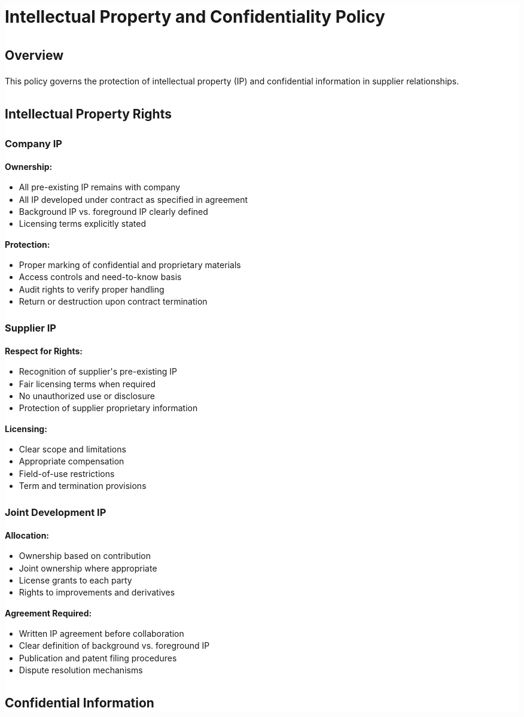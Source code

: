 # Intellectual Property and Confidentiality Policy

## Overview

This policy governs the protection of intellectual property (IP) and confidential information in supplier relationships.

## Intellectual Property Rights

### Company IP
**Ownership:**
- All pre-existing IP remains with company
- All IP developed under contract as specified in agreement
- Background IP vs. foreground IP clearly defined
- Licensing terms explicitly stated

**Protection:**
- Proper marking of confidential and proprietary materials
- Access controls and need-to-know basis
- Audit rights to verify proper handling
- Return or destruction upon contract termination

### Supplier IP
**Respect for Rights:**
- Recognition of supplier's pre-existing IP
- Fair licensing terms when required
- No unauthorized use or disclosure
- Protection of supplier proprietary information

**Licensing:**
- Clear scope and limitations
- Appropriate compensation
- Field-of-use restrictions
- Term and termination provisions

### Joint Development IP
**Allocation:**
- Ownership based on contribution
- Joint ownership where appropriate
- License grants to each party
- Rights to improvements and derivatives

**Agreement Required:**
- Written IP agreement before collaboration
- Clear definition of background vs. foreground IP
- Publication and patent filing procedures
- Dispute resolution mechanisms

## Confidential Information
